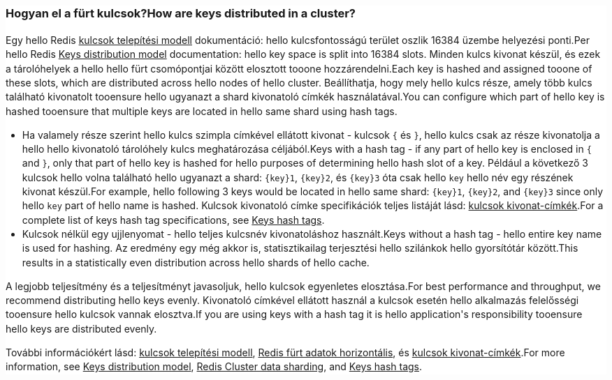 ### <a name="how-are-keys-distributed-in-a-cluster"></a><span data-ttu-id="07b48-163">Hogyan el a fürt kulcsok?</span><span class="sxs-lookup"><span data-stu-id="07b48-163">How are keys distributed in a cluster?</span></span>
<span data-ttu-id="07b48-164">Egy hello Redis [kulcsok telepítési modell](http://redis.io/topics/cluster-spec#keys-distribution-model) dokumentáció: hello kulcsfontosságú terület oszlik 16384 üzembe helyezési ponti.</span><span class="sxs-lookup"><span data-stu-id="07b48-164">Per hello Redis [Keys distribution model](http://redis.io/topics/cluster-spec#keys-distribution-model) documentation: hello key space is split into 16384 slots.</span></span> <span data-ttu-id="07b48-165">Minden kulcs kivonat készül, és ezek a tárolóhelyek a hello hello fürt csomópontjai között elosztott tooone hozzárendelni.</span><span class="sxs-lookup"><span data-stu-id="07b48-165">Each key is hashed and assigned tooone of these slots, which are distributed across hello nodes of hello cluster.</span></span> <span data-ttu-id="07b48-166">Beállíthatja, hogy mely hello kulcs része, amely több kulcs található kivonatolt tooensure hello ugyanazt a shard kivonatoló címkék használatával.</span><span class="sxs-lookup"><span data-stu-id="07b48-166">You can configure which part of hello key is hashed tooensure that multiple keys are located in hello same shard using hash tags.</span></span>

* <span data-ttu-id="07b48-167">Ha valamely része szerint hello kulcs szimpla címkével ellátott kivonat - kulcsok `{` és `}`, hello kulcs csak az része kivonatolja a hello hello kivonatoló tárolóhely kulcs meghatározása céljából.</span><span class="sxs-lookup"><span data-stu-id="07b48-167">Keys with a hash tag - if any part of hello key is enclosed in `{` and `}`, only that part of hello key is hashed for hello purposes of determining hello hash slot of a key.</span></span> <span data-ttu-id="07b48-168">Például a következő 3 kulcsok hello volna található hello ugyanazt a shard: `{key}1`, `{key}2`, és `{key}3` óta csak hello `key` hello név egy részének kivonat készül.</span><span class="sxs-lookup"><span data-stu-id="07b48-168">For example, hello following 3 keys would be located in hello same shard: `{key}1`, `{key}2`, and `{key}3` since only hello `key` part of hello name is hashed.</span></span> <span data-ttu-id="07b48-169">Kulcsok kivonatoló címke specifikációk teljes listáját lásd: [kulcsok kivonat-címkék](http://redis.io/topics/cluster-spec#keys-hash-tags).</span><span class="sxs-lookup"><span data-stu-id="07b48-169">For a complete list of keys hash tag specifications, see [Keys hash tags](http://redis.io/topics/cluster-spec#keys-hash-tags).</span></span>
* <span data-ttu-id="07b48-170">Kulcsok nélkül egy ujjlenyomat - hello teljes kulcsnév kivonatoláshoz használt.</span><span class="sxs-lookup"><span data-stu-id="07b48-170">Keys without a hash tag - hello entire key name is used for hashing.</span></span> <span data-ttu-id="07b48-171">Az eredmény egy még akkor is, statisztikailag terjesztési hello szilánkok hello gyorsítótár között.</span><span class="sxs-lookup"><span data-stu-id="07b48-171">This results in a statistically even distribution across hello shards of hello cache.</span></span>

<span data-ttu-id="07b48-172">A legjobb teljesítmény és a teljesítményt javasoljuk, hello kulcsok egyenletes elosztása.</span><span class="sxs-lookup"><span data-stu-id="07b48-172">For best performance and throughput, we recommend distributing hello keys evenly.</span></span> <span data-ttu-id="07b48-173">Kivonatoló címkével ellátott használ a kulcsok esetén hello alkalmazás felelősségi tooensure hello kulcsok vannak elosztva.</span><span class="sxs-lookup"><span data-stu-id="07b48-173">If you are using keys with a hash tag it is hello application's responsibility tooensure hello keys are distributed evenly.</span></span>

<span data-ttu-id="07b48-174">További információkért lásd: [kulcsok telepítési modell](http://redis.io/topics/cluster-spec#keys-distribution-model), [Redis fürt adatok horizontális](http://redis.io/topics/cluster-tutorial#redis-cluster-data-sharding), és [kulcsok kivonat-címkék](http://redis.io/topics/cluster-spec#keys-hash-tags).</span><span class="sxs-lookup"><span data-stu-id="07b48-174">For more information, see [Keys distribution model](http://redis.io/topics/cluster-spec#keys-distribution-model), [Redis Cluster data sharding](http://redis.io/topics/cluster-tutorial#redis-cluster-data-sharding), and [Keys hash tags](http://redis.io/topics/cluster-spec#keys-hash-tags).</span></span>
